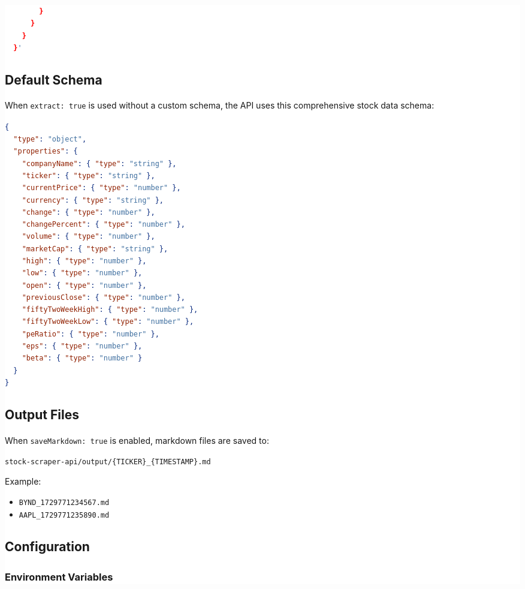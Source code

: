 ```bash
        }
      }
    }
  }'
```

## Default Schema

When `extract: true` is used without a custom schema, the API uses this comprehensive stock data schema:

```json
{
  "type": "object",
  "properties": {
    "companyName": { "type": "string" },
    "ticker": { "type": "string" },
    "currentPrice": { "type": "number" },
    "currency": { "type": "string" },
    "change": { "type": "number" },
    "changePercent": { "type": "number" },
    "volume": { "type": "number" },
    "marketCap": { "type": "string" },
    "high": { "type": "number" },
    "low": { "type": "number" },
    "open": { "type": "number" },
    "previousClose": { "type": "number" },
    "fiftyTwoWeekHigh": { "type": "number" },
    "fiftyTwoWeekLow": { "type": "number" },
    "peRatio": { "type": "number" },
    "eps": { "type": "number" },
    "beta": { "type": "number" }
  }
}
```

## Output Files

When `saveMarkdown: true` is enabled, markdown files are saved to:
```
stock-scraper-api/output/{TICKER}_{TIMESTAMP}.md
```

Example:
- `BYND_1729771234567.md`
- `AAPL_1729771235890.md`

## Configuration

### Environment Variables
